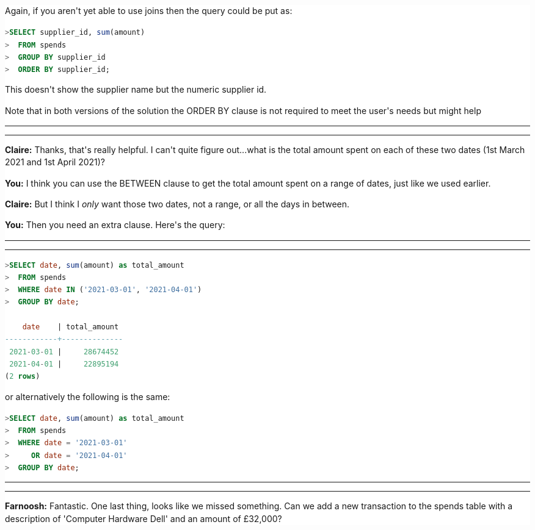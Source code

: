 Again, if you aren't yet able to use joins then the query could be put as:

```sql
>SELECT supplier_id, sum(amount)
>  FROM spends
>  GROUP BY supplier_id
>  ORDER BY supplier_id;
```

This doesn't show the supplier name but the numeric supplier id.

Note that in both versions of the solution the ORDER BY clause is not required to meet the user's needs but might help 

---
---

**Claire:** Thanks, that's really helpful. I can't quite figure out...what is the total amount spent on each of these two dates (1st March 2021 and 1st April 2021)?

**You:** I think you can use the BETWEEN clause to get the total amount spent on a range of dates, just like we used earlier.

**Claire:** But I think I _only_ want those two dates, not a range, or all the days in between.

**You:** Then you need an extra clause. Here's the query:

---
---
```sql
>SELECT date, sum(amount) as total_amount
>  FROM spends
>  WHERE date IN ('2021-03-01', '2021-04-01')
>  GROUP BY date;

    date    | total_amount 
------------+--------------
 2021-03-01 |     28674452
 2021-04-01 |     22895194
(2 rows)
```

or alternatively the following is the same:

```sql
>SELECT date, sum(amount) as total_amount
>  FROM spends
>  WHERE date = '2021-03-01'
>     OR date = '2021-04-01'
>  GROUP BY date;
```
---
---

**Farnoosh:** Fantastic. One last thing, looks like we missed something. Can we add a new transaction to the spends table with a description of 'Computer Hardware Dell' and an amount of £32,000?
